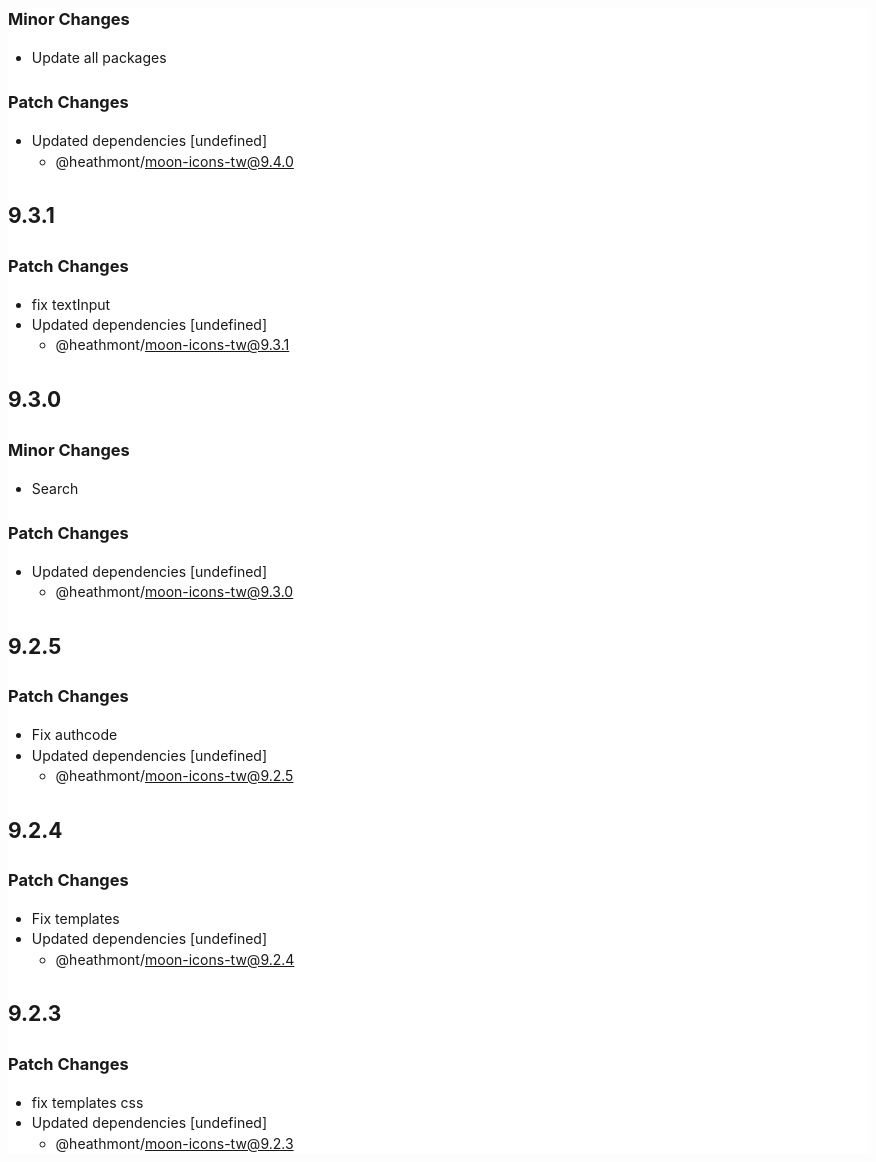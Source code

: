 ### Minor Changes

- Update all packages

### Patch Changes

- Updated dependencies [undefined]
  - @heathmont/moon-icons-tw@9.4.0

## 9.3.1

### Patch Changes

- fix textInput
- Updated dependencies [undefined]
  - @heathmont/moon-icons-tw@9.3.1

## 9.3.0

### Minor Changes

- Search

### Patch Changes

- Updated dependencies [undefined]
  - @heathmont/moon-icons-tw@9.3.0

## 9.2.5

### Patch Changes

- Fix authcode
- Updated dependencies [undefined]
  - @heathmont/moon-icons-tw@9.2.5

## 9.2.4

### Patch Changes

- Fix templates
- Updated dependencies [undefined]
  - @heathmont/moon-icons-tw@9.2.4

## 9.2.3

### Patch Changes

- fix templates css
- Updated dependencies [undefined]
  - @heathmont/moon-icons-tw@9.2.3
